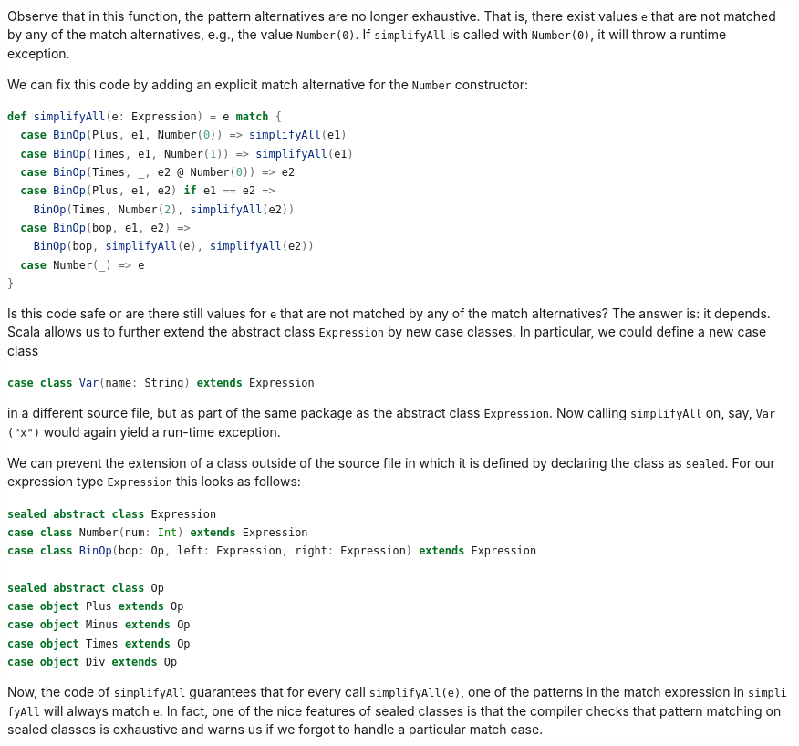 Observe that in this function, the pattern alternatives are no longer
exhaustive. That is, there exist values `e` that are not
matched by any of the match alternatives, e.g., the value
`Number(0)`. If `simplifyAll` is called with
`Number(0)`, it will throw a runtime exception.

We can fix this code by adding an explicit match alternative for
the `Number` constructor:

```scala
def simplifyAll(e: Expression) = e match {
  case BinOp(Plus, e1, Number(0)) => simplifyAll(e1)
  case BinOp(Times, e1, Number(1)) => simplifyAll(e1)
  case BinOp(Times, _, e2 @ Number(0)) => e2
  case BinOp(Plus, e1, e2) if e1 == e2 => 
    BinOp(Times, Number(2), simplifyAll(e2))
  case BinOp(bop, e1, e2) => 
    BinOp(bop, simplifyAll(e), simplifyAll(e2))
  case Number(_) => e
}
```

Is this code safe or are there still values for `e` that are
not matched by any of the match alternatives? The answer is:
it depends. Scala allows us to further extend the abstract
class `Expression` by new case classes. In particular, we could
define a new case class

```scala
case class Var(name: String) extends Expression
```
in a different source file, but as part of the same package as the
abstract class `Expression`. Now calling `simplifyAll`
on, say, `Var("x")` would again yield a run-time exception.

We can prevent the extension of a class outside of the source file in
which it is defined by declaring the class as `sealed`. For our
expression type `Expression` this looks as follows:

```scala
sealed abstract class Expression
case class Number(num: Int) extends Expression
case class BinOp(bop: Op, left: Expression, right: Expression) extends Expression

sealed abstract class Op
case object Plus extends Op
case object Minus extends Op
case object Times extends Op
case object Div extends Op
```

Now, the code of `simplifyAll` guarantees that for every call
`simplifyAll(e)`, one of the patterns in the match expression in
`simplifyAll` will always match `e`. In fact, one
of the nice features of sealed classes is that the compiler checks
that pattern matching on sealed classes is exhaustive and warns us
if we forgot to handle a particular match case.
